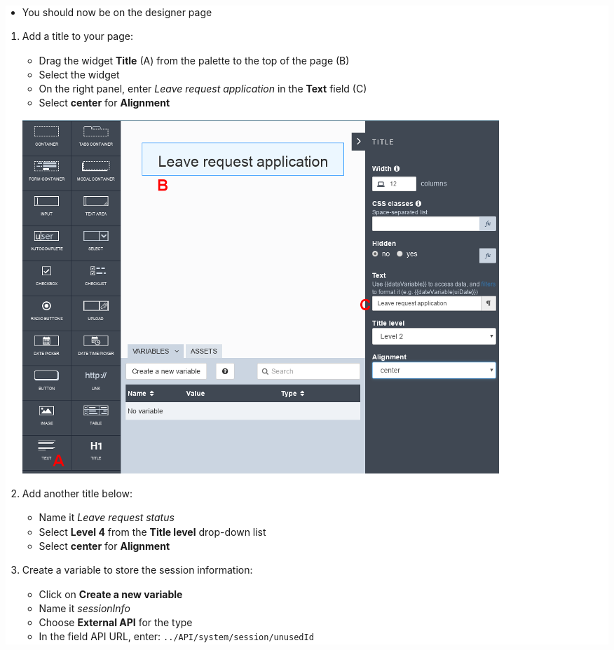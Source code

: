    - You should now be on the designer page

1. Add a title to your page:
   - Drag the widget **Title** (A) from the palette to the top of the page (B)
   - Select the widget
   - On the right panel, enter *Leave request application* in the **Text** field (C)
   - Select **center** for **Alignment**
   
   ![Widget title addition](images/ex06/ex6_02.png)

1. Add another title below:
   - Name it *Leave request status*
   - Select **Level 4** from the **Title level** drop-down list
   - Select **center** for **Alignment**

1. Create a variable to store the session information:
   - Click on **Create a new variable**
   - Name it *sessionInfo*
   - Choose **External API** for the type
   - In the field API URL, enter: `../API/system/session/unusedId`
   